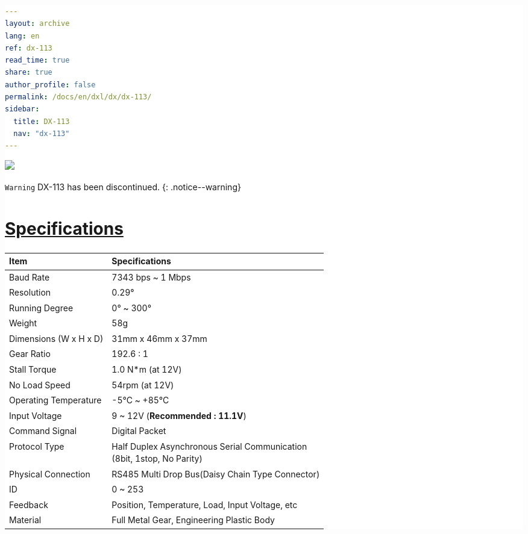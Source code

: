 ```yaml
---
layout: archive
lang: en
ref: dx-113
read_time: true
share: true
author_profile: false
permalink: /docs/en/dxl/dx/dx-113/
sidebar:
  title: DX-113
  nav: "dx-113"
---
```


![](/emanual/assets/images/dxl/dx/dx-113_product.png)

`Warning` DX-113 has been discontinued.
{: .notice--warning}

# [Specifications](#specifications)

| Item           | Specifications     |
| :------------- | :------------- |
| Baud Rate       | 7343 bps ~ 1 Mbps       |
| Resolution | 0.29&deg;  |
| Running Degree | 0&deg; ~ 300&deg;|
| Weight | 58g |
| Dimensions (W x H x D) | 31mm x 46mm x 37mm |
| Gear Ratio | 192.6 : 1  |
| Stall Torque | 1.0 N*m (at 12V) |
| No Load Speed | 54rpm (at 12V) |
| Operating Temperature | -5&deg;C ~ +85&deg;C |
| Input Voltage | 9 ~ 12V (**Recommended : 11.1V**) |
| Command Signal | Digital Packet |
| Protocol Type | Half Duplex Asynchronous Serial Communication<br />(8bit, 1stop, No Parity) |
| Physical Connection | RS485 Multi Drop Bus(Daisy Chain Type Connector) |
| ID | 0 ~ 253 |
| Feedback | Position, Temperature, Load, Input Voltage, etc |
| Material | Full Metal Gear, Engineering Plastic Body |

